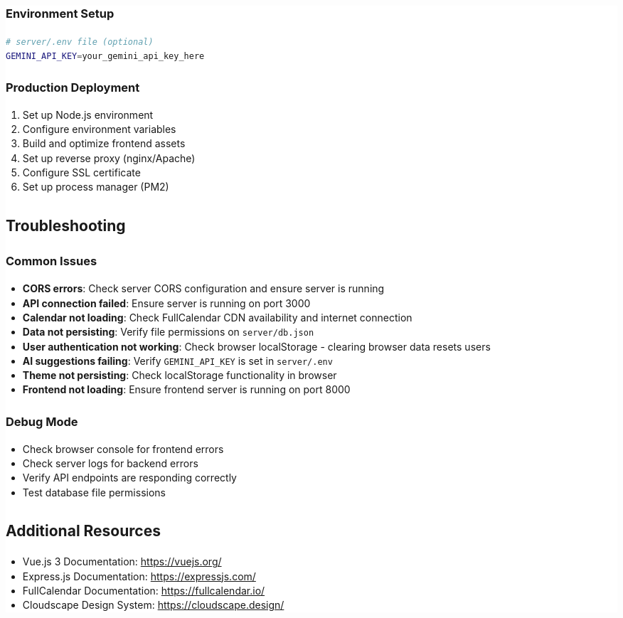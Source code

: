 ### Environment Setup
```bash
# server/.env file (optional)
GEMINI_API_KEY=your_gemini_api_key_here
```

### Production Deployment
1. Set up Node.js environment
2. Configure environment variables
3. Build and optimize frontend assets
4. Set up reverse proxy (nginx/Apache)
5. Configure SSL certificate
6. Set up process manager (PM2)

## Troubleshooting

### Common Issues
- **CORS errors**: Check server CORS configuration and ensure server is running
- **API connection failed**: Ensure server is running on port 3000
- **Calendar not loading**: Check FullCalendar CDN availability and internet connection
- **Data not persisting**: Verify file permissions on `server/db.json`
- **User authentication not working**: Check browser localStorage - clearing browser data resets users
- **AI suggestions failing**: Verify `GEMINI_API_KEY` is set in `server/.env`
- **Theme not persisting**: Check localStorage functionality in browser
- **Frontend not loading**: Ensure frontend server is running on port 8000

### Debug Mode
- Check browser console for frontend errors
- Check server logs for backend errors
- Verify API endpoints are responding correctly
- Test database file permissions

## Additional Resources

- Vue.js 3 Documentation: https://vuejs.org/
- Express.js Documentation: https://expressjs.com/
- FullCalendar Documentation: https://fullcalendar.io/
- Cloudscape Design System: https://cloudscape.design/